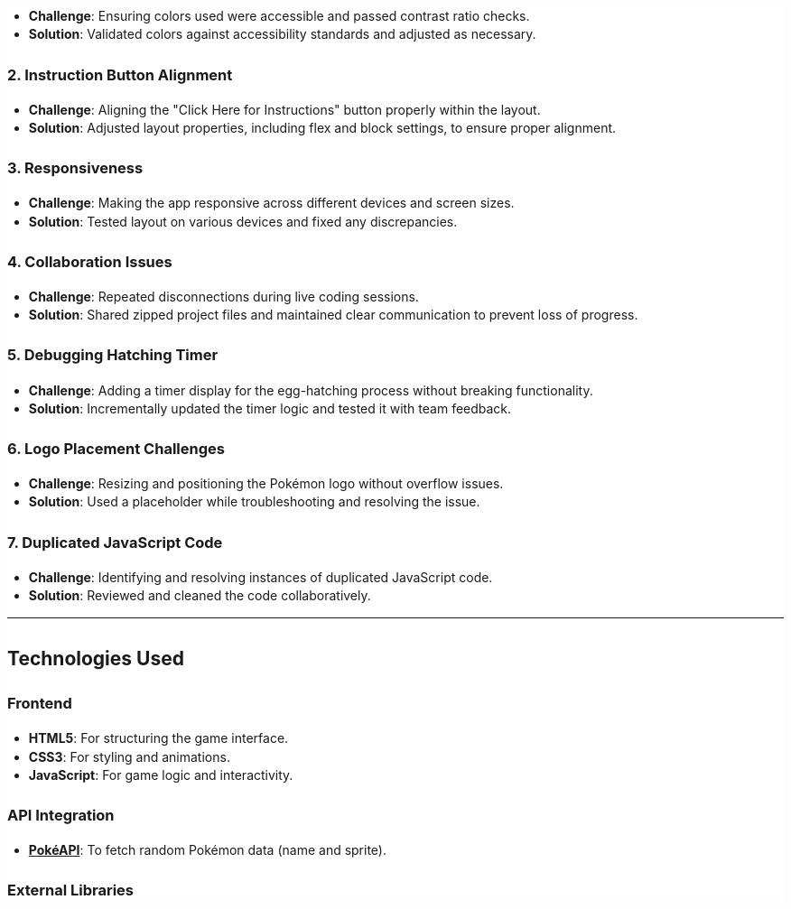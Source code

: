 - **Challenge**: Ensuring colors used were accessible and passed contrast ratio checks.
- **Solution**: Validated colors against accessibility standards and adjusted as necessary.

### 2. Instruction Button Alignment

- **Challenge**: Aligning the "Click Here for Instructions" button properly within the layout.
- **Solution**: Adjusted layout properties, including flex and block settings, to ensure proper alignment.

### 3. Responsiveness

- **Challenge**: Making the app responsive across different devices and screen sizes.
- **Solution**: Tested layout on various devices and fixed any discrepancies.

### 4. Collaboration Issues

- **Challenge**: Repeated disconnections during live coding sessions.
- **Solution**: Shared zipped project files and maintained clear communication to prevent loss of progress.

### 5. Debugging Hatching Timer

- **Challenge**: Adding a timer display for the egg-hatching process without breaking functionality.
- **Solution**: Incrementally updated the timer logic and tested it with team feedback.

### 6. Logo Placement Challenges

- **Challenge**: Resizing and positioning the Pokémon logo without overflow issues.
- **Solution**: Used a placeholder while troubleshooting and resolving the issue.

### 7. Duplicated JavaScript Code

- **Challenge**: Identifying and resolving instances of duplicated JavaScript code.
- **Solution**: Reviewed and cleaned the code collaboratively.

---

## Technologies Used

### Frontend

- **HTML5**: For structuring the game interface.
- **CSS3**: For styling and animations.
- **JavaScript**: For game logic and interactivity.

### API Integration

- **[PokéAPI](https://pokeapi.co/)**: To fetch random Pokémon data (name and sprite).

### External Libraries
